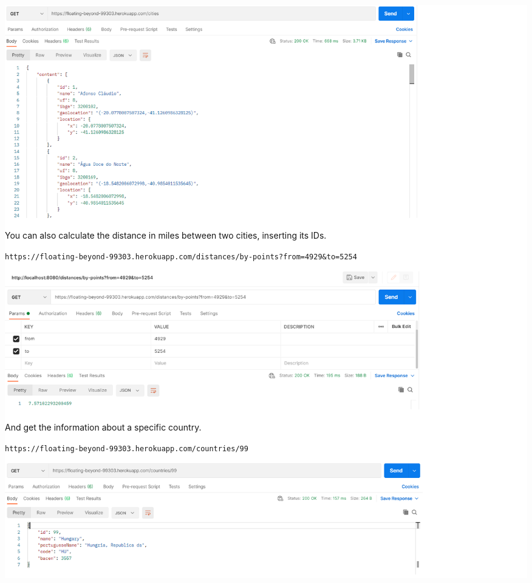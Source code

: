 <img src="img/postman_cities.png" width="80%"/>

You can also calculate the distance in miles between two cities, inserting its IDs.
```
https://floating-beyond-99303.herokuapp.com/distances/by-points?from=4929&to=5254
```
<img src="img/postman_distance.png" width="80%"/>

And get the information about a specific country.
```
https://floating-beyond-99303.herokuapp.com/countries/99
```
<img src="img/postman_country.png" width="80%"/>
